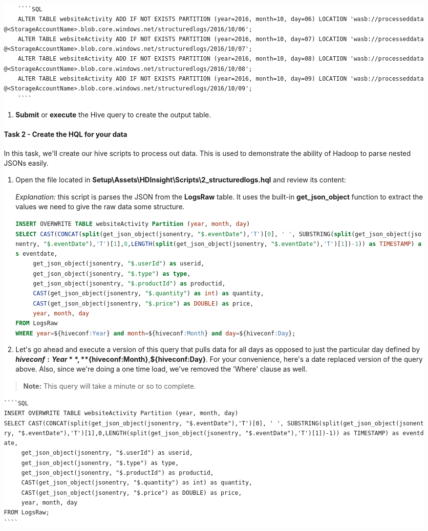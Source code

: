 		````SQL
		ALTER TABLE websiteActivity ADD IF NOT EXISTS PARTITION (year=2016, month=10, day=06) LOCATION 'wasb://processeddata@<StorageAccountName>.blob.core.windows.net/structuredlogs/2016/10/06';
		ALTER TABLE websiteActivity ADD IF NOT EXISTS PARTITION (year=2016, month=10, day=07) LOCATION 'wasb://processeddata@<StorageAccountName>.blob.core.windows.net/structuredlogs/2016/10/07';
		ALTER TABLE websiteActivity ADD IF NOT EXISTS PARTITION (year=2016, month=10, day=08) LOCATION 'wasb://processeddata@<StorageAccountName>.blob.core.windows.net/structuredlogs/2016/10/08';
		ALTER TABLE websiteActivity ADD IF NOT EXISTS PARTITION (year=2016, month=10, day=09) LOCATION 'wasb://processeddata@<StorageAccountName>.blob.core.windows.net/structuredlogs/2016/10/09';
		````

1. **Submit** or **execute** the Hive query to create the output table.

<a name="Ex1Task2"></a>
#### Task 2 - Create the HQL for your data ####

In this task, we'll create our hive scripts to process out data. This is used to demonstrate the ability of Hadoop to parse nested JSONs easily.

1. Open the file located in **Setup\Assets\HDInsight\Scripts\2_structuredlogs.hql** and review its content:

	*Explanation:* this script is parses the JSON from the **LogsRaw** table. It uses the built-in **get_json_object** function to extract the values we need to give the raw data some structure.

	````SQL
	INSERT OVERWRITE TABLE websiteActivity Partition (year, month, day)
	SELECT CAST(CONCAT(split(get_json_object(jsonentry, "$.eventDate"),'T')[0], ' ', SUBSTRING(split(get_json_object(jsonentry, "$.eventDate"),'T')[1],0,LENGTH(split(get_json_object(jsonentry, "$.eventDate"),'T')[1])-1)) as TIMESTAMP) as eventdate,
		 get_json_object(jsonentry, "$.userId") as userid,
         get_json_object(jsonentry, "$.type") as type,
         get_json_object(jsonentry, "$.productId") as productid,
		 CAST(get_json_object(jsonentry, "$.quantity") as int) as quantity,
         CAST(get_json_object(jsonentry, "$.price") as DOUBLE) as price,
		 year, month, day
	FROM LogsRaw
	WHERE year=${hiveconf:Year} and month=${hiveconf:Month} and day=${hiveconf:Day};
	````


1. Let's go ahead and execute a version of this query that pulls data for all days as opposed to just the particular day defined by **${hiveconf:Year}**,**${hiveconf:Month}**,**${hiveconf:Day}**. For your convenience, here's a date replaced version of the query above. Also, since we're doing a one time load, we've removed the 'Where' clause as well. 

>**Note:** This query will take a minute or so to complete.

	````SQL
	INSERT OVERWRITE TABLE websiteActivity Partition (year, month, day)
	SELECT CAST(CONCAT(split(get_json_object(jsonentry, "$.eventDate"),'T')[0], ' ', SUBSTRING(split(get_json_object(jsonentry, "$.eventDate"),'T')[1],0,LENGTH(split(get_json_object(jsonentry, "$.eventDate"),'T')[1])-1)) as TIMESTAMP) as eventdate,
		 get_json_object(jsonentry, "$.userId") as userid,
         get_json_object(jsonentry, "$.type") as type,
         get_json_object(jsonentry, "$.productId") as productid,
		 CAST(get_json_object(jsonentry, "$.quantity") as int) as quantity,
         CAST(get_json_object(jsonentry, "$.price") as DOUBLE) as price,
		 year, month, day
	FROM LogsRaw;
	````


[1]: https://www.visualstudio.com/products/visual-studio-community-vs
[2]: http://storageexplorer.com/
[3]: https://azure.microsoft.com/en-us/documentation/articles/powershell-install-configure/
[4]: https://azure.microsoft.com/en-us/documentation/articles/xplat-cli-install/